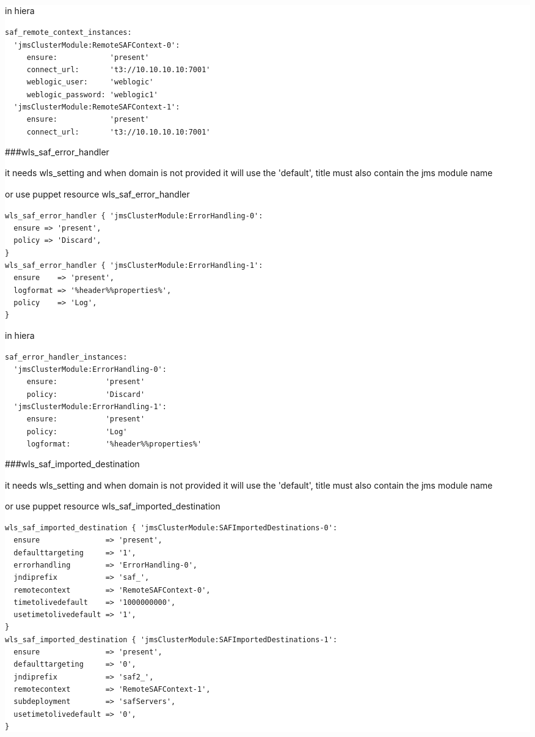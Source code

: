 in hiera

    saf_remote_context_instances:
      'jmsClusterModule:RemoteSAFContext-0':
         ensure:            'present'
         connect_url:       't3://10.10.10.10:7001'
         weblogic_user:     'weblogic'
         weblogic_password: 'weblogic1'
      'jmsClusterModule:RemoteSAFContext-1':
         ensure:            'present'
         connect_url:       't3://10.10.10.10:7001'



###wls_saf_error_handler

it needs wls_setting and when domain is not provided it will use the 'default', title must also contain the jms module name  

or use puppet resource wls_saf_error_handler

    wls_saf_error_handler { 'jmsClusterModule:ErrorHandling-0':
      ensure => 'present',
      policy => 'Discard',
    }
    wls_saf_error_handler { 'jmsClusterModule:ErrorHandling-1':
      ensure    => 'present',
      logformat => '%header%%properties%',
      policy    => 'Log',
    }

in hiera

    saf_error_handler_instances:
      'jmsClusterModule:ErrorHandling-0':
         ensure:           'present'
         policy:           'Discard'
      'jmsClusterModule:ErrorHandling-1':
         ensure:           'present'
         policy:           'Log'
         logformat:        '%header%%properties%'

###wls_saf_imported_destination

it needs wls_setting and when domain is not provided it will use the 'default', title must also contain the jms module name  

or use puppet resource wls_saf_imported_destination

    wls_saf_imported_destination { 'jmsClusterModule:SAFImportedDestinations-0':
      ensure               => 'present',
      defaulttargeting     => '1',
      errorhandling        => 'ErrorHandling-0',
      jndiprefix           => 'saf_',
      remotecontext        => 'RemoteSAFContext-0',
      timetolivedefault    => '1000000000',
      usetimetolivedefault => '1',
    }
    wls_saf_imported_destination { 'jmsClusterModule:SAFImportedDestinations-1':
      ensure               => 'present',
      defaulttargeting     => '0',
      jndiprefix           => 'saf2_',
      remotecontext        => 'RemoteSAFContext-1',
      subdeployment        => 'safServers',
      usetimetolivedefault => '0',
    }
